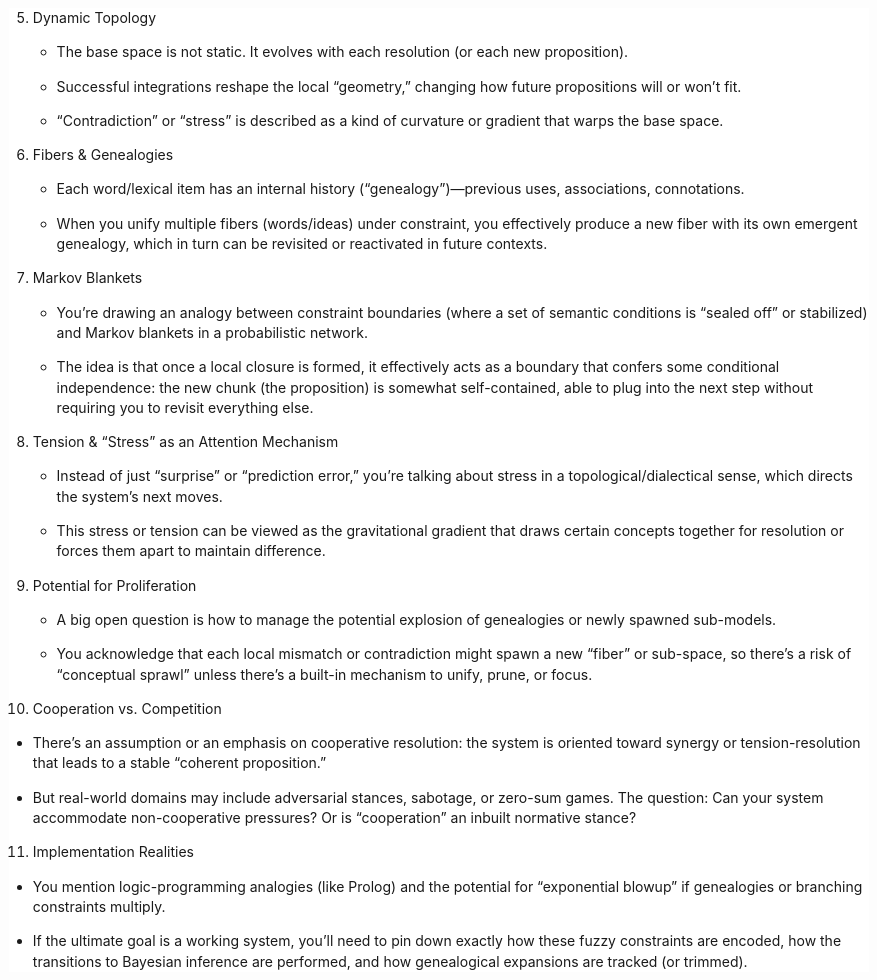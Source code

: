 5. Dynamic Topology
    
    - The base space is not static. It evolves with each resolution (or each new proposition).
        
    - Successful integrations reshape the local “geometry,” changing how future propositions will or won’t fit.
        
    - “Contradiction” or “stress” is described as a kind of curvature or gradient that warps the base space.
        
6. Fibers & Genealogies
    
    - Each word/lexical item has an internal history (“genealogy”)—previous uses, associations, connotations.
        
    - When you unify multiple fibers (words/ideas) under constraint, you effectively produce a new fiber with its own emergent genealogy, which in turn can be revisited or reactivated in future contexts.
        
7. Markov Blankets
    
    - You’re drawing an analogy between constraint boundaries (where a set of semantic conditions is “sealed off” or stabilized) and Markov blankets in a probabilistic network.
        
    - The idea is that once a local closure is formed, it effectively acts as a boundary that confers some conditional independence: the new chunk (the proposition) is somewhat self-contained, able to plug into the next step without requiring you to revisit everything else.
        
8. Tension & “Stress” as an Attention Mechanism
    
    - Instead of just “surprise” or “prediction error,” you’re talking about stress in a topological/dialectical sense, which directs the system’s next moves.
        
    - This stress or tension can be viewed as the gravitational gradient that draws certain concepts together for resolution or forces them apart to maintain difference.
        
9. Potential for Proliferation
    
    - A big open question is how to manage the potential explosion of genealogies or newly spawned sub-models.
        
    - You acknowledge that each local mismatch or contradiction might spawn a new “fiber” or sub-space, so there’s a risk of “conceptual sprawl” unless there’s a built-in mechanism to unify, prune, or focus.
        
10. Cooperation vs. Competition
    

- There’s an assumption or an emphasis on cooperative resolution: the system is oriented toward synergy or tension-resolution that leads to a stable “coherent proposition.”
    
- But real-world domains may include adversarial stances, sabotage, or zero-sum games. The question: Can your system accommodate non-cooperative pressures? Or is “cooperation” an inbuilt normative stance?
    

11. Implementation Realities
    

- You mention logic-programming analogies (like Prolog) and the potential for “exponential blowup” if genealogies or branching constraints multiply.
    
- If the ultimate goal is a working system, you’ll need to pin down exactly how these fuzzy constraints are encoded, how the transitions to Bayesian inference are performed, and how genealogical expansions are tracked (or trimmed).
    